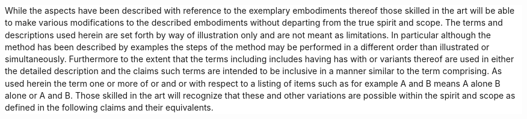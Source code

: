 While the aspects have been described with reference to the exemplary embodiments thereof those skilled in the art will be able to make various modifications to the described embodiments without departing from the true spirit and scope. The terms and descriptions used herein are set forth by way of illustration only and are not meant as limitations. In particular although the method has been described by examples the steps of the method may be performed in a different order than illustrated or simultaneously. Furthermore to the extent that the terms including includes having has with or variants thereof are used in either the detailed description and the claims such terms are intended to be inclusive in a manner similar to the term comprising. As used herein the term one or more of or and or with respect to a listing of items such as for example A and B means A alone B alone or A and B. Those skilled in the art will recognize that these and other variations are possible within the spirit and scope as defined in the following claims and their equivalents.

